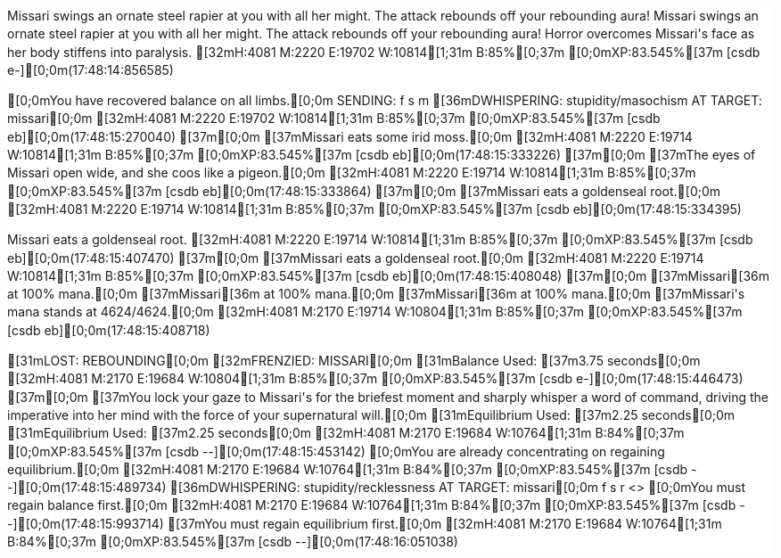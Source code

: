 Missari swings an ornate steel rapier at you with all her might.
The attack rebounds off your rebounding aura!
Missari swings an ornate steel rapier at you with all her might.
The attack rebounds off your rebounding aura!
Horror overcomes Missari's face as her body stiffens into paralysis.
[32mH:4081 M:2220 E:19702 W:10814[1;31m B:85%[0;37m [0;0mXP:83.545%[37m [csdb e-][0;0m(17:48:14:856585)

[0;0mYou have recovered balance on all limbs.[0;0m
SENDING: f s m
[36mDWHISPERING: stupidity/masochism AT TARGET: missari[0;0m
[32mH:4081 M:2220 E:19702 W:10814[1;31m B:85%[0;37m [0;0mXP:83.545%[37m [csdb eb][0;0m(17:48:15:270040)
[37m[0;0m
[37mMissari eats some irid moss.[0;0m
[32mH:4081 M:2220 E:19714 W:10814[1;31m B:85%[0;37m [0;0mXP:83.545%[37m [csdb eb][0;0m(17:48:15:333226)
[37m[0;0m
[37mThe eyes of Missari open wide, and she coos like a pigeon.[0;0m
[32mH:4081 M:2220 E:19714 W:10814[1;31m B:85%[0;37m [0;0mXP:83.545%[37m [csdb eb][0;0m(17:48:15:333864)
[37m[0;0m
[37mMissari eats a goldenseal root.[0;0m
[32mH:4081 M:2220 E:19714 W:10814[1;31m B:85%[0;37m [0;0mXP:83.545%[37m [csdb eb][0;0m(17:48:15:334395)

Missari eats a goldenseal root.
[32mH:4081 M:2220 E:19714 W:10814[1;31m B:85%[0;37m [0;0mXP:83.545%[37m [csdb eb][0;0m(17:48:15:407470)
[37m[0;0m
[37mMissari eats a goldenseal root.[0;0m
[32mH:4081 M:2220 E:19714 W:10814[1;31m B:85%[0;37m [0;0mXP:83.545%[37m [csdb eb][0;0m(17:48:15:408048)
[37m[0;0m
[37mMissari[36m at 100% mana.[0;0m
[37mMissari[36m at 100% mana.[0;0m
[37mMissari[36m at 100% mana.[0;0m
[37mMissari's mana stands at 4624/4624.[0;0m
[32mH:4081 M:2170 E:19714 W:10804[1;31m B:85%[0;37m [0;0mXP:83.545%[37m [csdb eb][0;0m(17:48:15:408718)

[31mLOST: REBOUNDING[0;0m
[32mFRENZIED: MISSARI[0;0m
[31mBalance Used: [37m3.75 seconds[0;0m
[32mH:4081 M:2170 E:19684 W:10804[1;31m B:85%[0;37m [0;0mXP:83.545%[37m [csdb e-][0;0m(17:48:15:446473)
[37m[0;0m
[37mYou lock your gaze to Missari's for the briefest moment and sharply whisper a word of command, driving the imperative into her mind with the force of your supernatural will.[0;0m
[31mEquilibrium Used: [37m2.25 seconds[0;0m
[31mEquilibrium Used: [37m2.25 seconds[0;0m
[32mH:4081 M:2170 E:19684 W:10764[1;31m B:84%[0;37m [0;0mXP:83.545%[37m [csdb --][0;0m(17:48:15:453142)
[0;0mYou are already concentrating on regaining equilibrium.[0;0m
[32mH:4081 M:2170 E:19684 W:10764[1;31m B:84%[0;37m [0;0mXP:83.545%[37m [csdb --][0;0m(17:48:15:489734)
[36mDWHISPERING: stupidity/recklessness AT TARGET: missari[0;0m
f s r <<is queued.>>
[0;0mYou must regain balance first.[0;0m
[32mH:4081 M:2170 E:19684 W:10764[1;31m B:84%[0;37m [0;0mXP:83.545%[37m [csdb --][0;0m(17:48:15:993714)
[37mYou must regain equilibrium first.[0;0m
[32mH:4081 M:2170 E:19684 W:10764[1;31m B:84%[0;37m [0;0mXP:83.545%[37m [csdb --][0;0m(17:48:16:051038)
